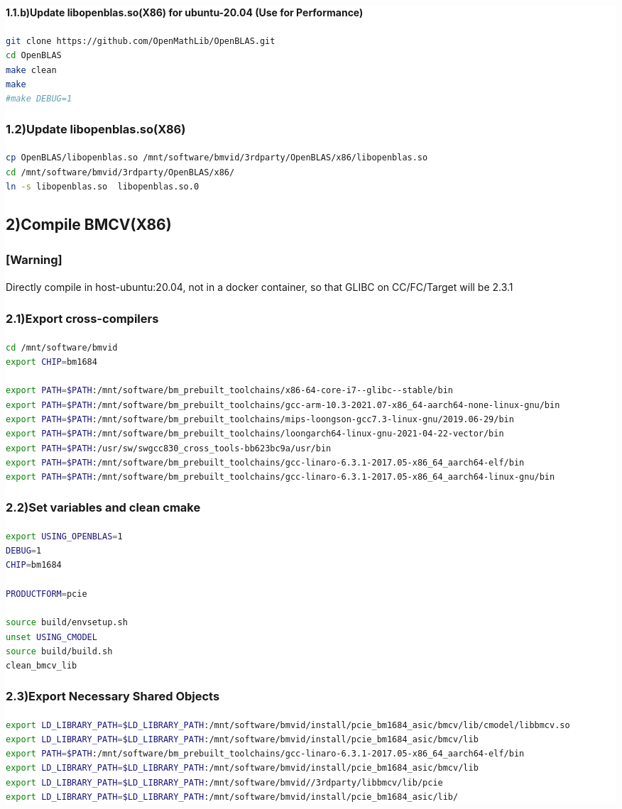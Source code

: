 #### 1.1.b)Update libopenblas.so(X86) for ubuntu-20.04 (Use for Performance)
```bash
git clone https://github.com/OpenMathLib/OpenBLAS.git
cd OpenBLAS
make clean
make
#make DEBUG=1
```

### 1.2)Update libopenblas.so(X86)
```bash
cp OpenBLAS/libopenblas.so /mnt/software/bmvid/3rdparty/OpenBLAS/x86/libopenblas.so
cd /mnt/software/bmvid/3rdparty/OpenBLAS/x86/
ln -s libopenblas.so  libopenblas.so.0
```

## 2)Compile BMCV(X86)
### [Warning]
Directly compile in host-ubuntu:20.04, not in a docker container, so that GLIBC on CC/FC/Target will be 2.3.1

### 2.1)Export cross-compilers
```bash
cd /mnt/software/bmvid
export CHIP=bm1684

export PATH=$PATH:/mnt/software/bm_prebuilt_toolchains/x86-64-core-i7--glibc--stable/bin
export PATH=$PATH:/mnt/software/bm_prebuilt_toolchains/gcc-arm-10.3-2021.07-x86_64-aarch64-none-linux-gnu/bin
export PATH=$PATH:/mnt/software/bm_prebuilt_toolchains/mips-loongson-gcc7.3-linux-gnu/2019.06-29/bin
export PATH=$PATH:/mnt/software/bm_prebuilt_toolchains/loongarch64-linux-gnu-2021-04-22-vector/bin
export PATH=$PATH:/usr/sw/swgcc830_cross_tools-bb623bc9a/usr/bin
export PATH=$PATH:/mnt/software/bm_prebuilt_toolchains/gcc-linaro-6.3.1-2017.05-x86_64_aarch64-elf/bin
export PATH=$PATH:/mnt/software/bm_prebuilt_toolchains/gcc-linaro-6.3.1-2017.05-x86_64_aarch64-linux-gnu/bin
```
### 2.2)Set variables and clean cmake
```bash
export USING_OPENBLAS=1
DEBUG=1
CHIP=bm1684

PRODUCTFORM=pcie

source build/envsetup.sh
unset USING_CMODEL
source build/build.sh
clean_bmcv_lib
```
###  2.3)Export Necessary Shared Objects
```bash
export LD_LIBRARY_PATH=$LD_LIBRARY_PATH:/mnt/software/bmvid/install/pcie_bm1684_asic/bmcv/lib/cmodel/libbmcv.so
export LD_LIBRARY_PATH=$LD_LIBRARY_PATH:/mnt/software/bmvid/install/pcie_bm1684_asic/bmcv/lib
export PATH=$PATH:/mnt/software/bm_prebuilt_toolchains/gcc-linaro-6.3.1-2017.05-x86_64_aarch64-elf/bin
export LD_LIBRARY_PATH=$LD_LIBRARY_PATH:/mnt/software/bmvid/install/pcie_bm1684_asic/bmcv/lib
export LD_LIBRARY_PATH=$LD_LIBRARY_PATH:/mnt/software/bmvid//3rdparty/libbmcv/lib/pcie
export LD_LIBRARY_PATH=$LD_LIBRARY_PATH:/mnt/software/bmvid/install/pcie_bm1684_asic/lib/
```